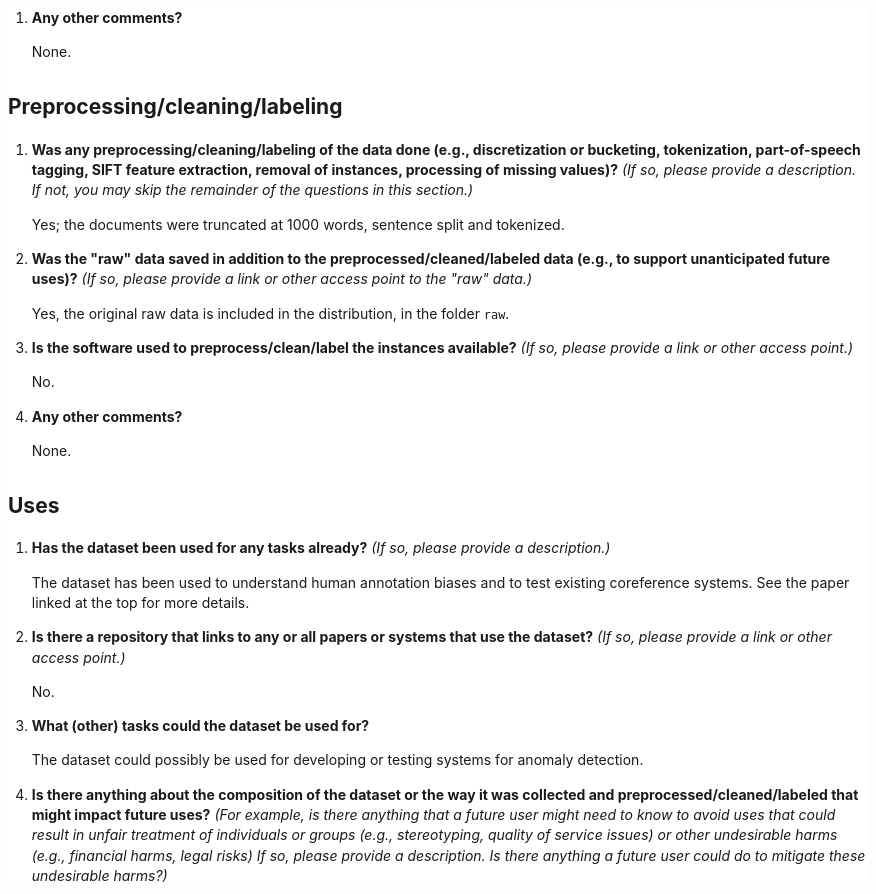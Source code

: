 
1. **Any other comments?**
    
    None.





## Preprocessing/cleaning/labeling


1. **Was any preprocessing/cleaning/labeling of the data done (e.g., discretization or bucketing, tokenization, part-of-speech tagging, SIFT feature extraction, removal of instances, processing of missing values)?** *(If so, please provide a description. If not, you may skip the remainder of the questions in this section.)*
    
    Yes; the documents were truncated at 1000 words, sentence split and tokenized.


1. **Was the "raw" data saved in addition to the preprocessed/cleaned/labeled data (e.g., to support unanticipated future uses)?** *(If so, please provide a link or other access point to the "raw" data.)*
    
    Yes, the original raw data is included in the distribution, in the folder `raw`.


1. **Is the software used to preprocess/clean/label the instances available?** *(If so, please provide a link or other access point.)*
  
    No.
  
1. **Any other comments?**
    
    None.





## Uses


1. **Has the dataset been used for any tasks already?** *(If so, please provide a description.)*
    
    The dataset has been used to understand human annotation biases and to test existing coreference systems. See the paper linked at the top for more details.


1. **Is there a repository that links to any or all papers or systems that use the dataset?** *(If so, please provide a link or other access point.)*
    
    No.


1. **What (other) tasks could the dataset be used for?**
    
    The dataset could possibly be used for developing or testing systems for anomaly detection. 


1. **Is there anything about the composition of the dataset or the way it was collected and preprocessed/cleaned/labeled that might impact future uses?** *(For example, is there anything that a future user might need to know to avoid uses that could result in unfair treatment of individuals or groups (e.g., stereotyping, quality of service issues) or other undesirable harms (e.g., financial harms, legal risks)  If so, please provide a description. Is there anything a future user could do to mitigate these undesirable harms?)*
    